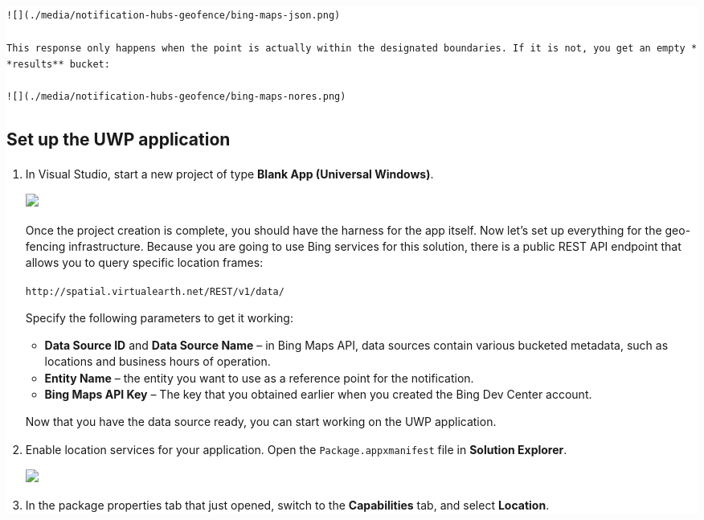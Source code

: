     ![](./media/notification-hubs-geofence/bing-maps-json.png)

    This response only happens when the point is actually within the designated boundaries. If it is not, you get an empty **results** bucket:

    ![](./media/notification-hubs-geofence/bing-maps-nores.png)

## Set up the UWP application

1. In Visual Studio, start a new project of type **Blank App (Universal Windows)**.

    ![](./media/notification-hubs-geofence/notification-hubs-create-blank-app.png)

    Once the project creation is complete, you should have the harness for the app itself. Now let’s set up everything for the geo-fencing infrastructure. Because you are going to use Bing services for this solution, there is a public REST API endpoint that allows you to query specific location frames:

    ```text
    http://spatial.virtualearth.net/REST/v1/data/
    ```
    Specify the following parameters to get it working:

    * **Data Source ID** and **Data Source Name** – in Bing Maps API, data sources contain various bucketed metadata, such as locations and business hours of operation.  
    * **Entity Name** – the entity you want to use as a reference point for the notification.
    * **Bing Maps API Key** – The key that you obtained earlier when you created the Bing Dev Center account.

    Now that you have the data source ready, you can start working on the UWP application.
2. Enable location services for your application. Open the `Package.appxmanifest` file in **Solution Explorer**.

    ![](./media/notification-hubs-geofence/vs-package-manifest.png)
3. In the package properties tab that just opened, switch to the **Capabilities** tab, and select **Location**.
